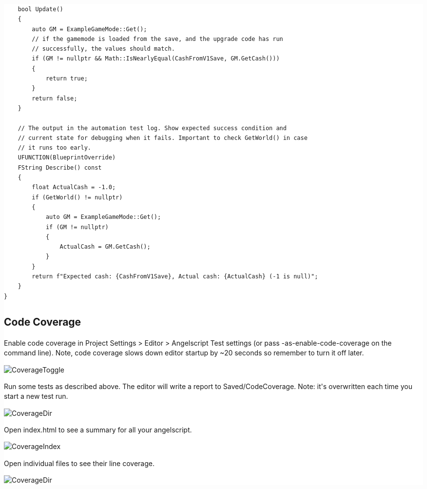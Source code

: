 ```angelscript
    bool Update()
    {
        auto GM = ExampleGameMode::Get();
        // if the gamemode is loaded from the save, and the upgrade code has run
        // successfully, the values should match.
        if (GM != nullptr && Math::IsNearlyEqual(CashFromV1Save, GM.GetCash()))
        {
            return true;
        }
        return false;
    }

    // The output in the automation test log. Show expected success condition and
    // current state for debugging when it fails. Important to check GetWorld() in case
    // it runs too early.
    UFUNCTION(BlueprintOverride)
    FString Describe() const
    {
        float ActualCash = -1.0;
        if (GetWorld() != nullptr)
        {
            auto GM = ExampleGameMode::Get();
            if (GM != nullptr)
            {
                ActualCash = GM.GetCash();
            }
        }
        return f"Expected cash: {CashFromV1Save}, Actual cash: {ActualCash} (-1 is null)";
    }
}
```

## Code Coverage

Enable code coverage in Project Settings > Editor > Angelscript Test settings (or pass -as-enable-code-coverage on the command line). Note, code coverage slows down editor startup by ~20 seconds so remember to turn it off later.

![CoverageToggle](/img/coverage-toggle.png)

Run some tests as described above. The editor will write a report to Saved/CodeCoverage. Note: it's overwritten each time you start a new test run.

![CoverageDir](/img/coverage-dir.png)

Open index.html to see a summary for all your angelscript.

![CoverageIndex](/img/coverage-index.png)

Open individual files to see their line coverage.

![CoverageDir](/img/coverage-file.png)
